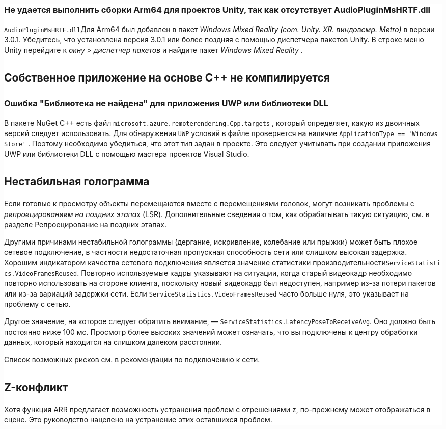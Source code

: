 ### <a name="arm64-builds-for-unity-projects-fail-because-audiopluginmshrtfdll-is-missing"></a>Не удается выполнить сборки Arm64 для проектов Unity, так как отсутствует AudioPluginMsHRTF.dll

`AudioPluginMsHRTF.dll`Для Arm64 был добавлен в пакет *Windows Mixed Reality* *(com. Unity. XR. виндовсмр. Metro)* в версии 3.0.1. Убедитесь, что установлена версия 3.0.1 или более поздняя с помощью диспетчера пакетов Unity. В строке меню Unity перейдите к *окну > диспетчер пакетов* и найдите пакет *Windows Mixed Reality* .

## <a name="native-c-based-application-does-not-compile"></a>Собственное приложение на основе C++ не компилируется

### <a name="library-not-found-error-for-uwp-application-or-dll"></a>Ошибка "Библиотека не найдена" для приложения UWP или библиотеки DLL

В пакете NuGet C++ есть файл `microsoft.azure.remoterendering.Cpp.targets` , который определяет, какую из двоичных версий следует использовать. Для обнаружения `UWP` условий в файле проверяется на наличие `ApplicationType == 'Windows Store'` . Поэтому необходимо убедиться, что этот тип задан в проекте. Это следует учитывать при создании приложения UWP или библиотеки DLL с помощью мастера проектов Visual Studio.

## <a name="unstable-holograms"></a>Нестабильная голограмма

Если готовые к просмотру объекты перемещаются вместе с перемещениями головок, могут возникать проблемы с *репроецированием на поздних этапах* (LSR). Дополнительные сведения о том, как обрабатывать такую ситуацию, см. в разделе [Репроецирование на поздних этапах](../overview/features/late-stage-reprojection.md).

Другими причинами нестабильной голограммы (дергание, искривление, колебание или прыжки) может быть плохое сетевое подключение, в частности недостаточная пропускная способность сети или слишком высокая задержка. Хорошим индикатором качества сетевого подключения является [значение статистики](../overview/features/performance-queries.md) производительности`ServiceStatistics.VideoFramesReused`. Повторно используемые кадры указывают на ситуации, когда старый видеокадр необходимо повторно использовать на стороне клиента, поскольку новый видеокадр был недоступен, например из-за потери пакетов или из-за вариаций задержки сети. Если `ServiceStatistics.VideoFramesReused` часто больше нуля, это указывает на проблему с сетью.

Другое значение, на которое следует обратить внимание, — `ServiceStatistics.LatencyPoseToReceiveAvg`. Оно должно быть постоянно ниже 100 мс. Просмотр более высоких значений может означать, что вы подключены к центру обработки данных, который находится на слишком далеком расстоянии.

Список возможных рисков см. в [рекомендации по подключению к сети](../reference/network-requirements.md#guidelines-for-network-connectivity).

## <a name="z-fighting"></a>Z-конфликт

Хотя функция ARR предлагает [возможность устранения проблем с отрешениями z](../overview/features/z-fighting-mitigation.md), по-прежнему может отображаться в сцене. Это руководство нацелено на устранение этих оставшихся проблем.
